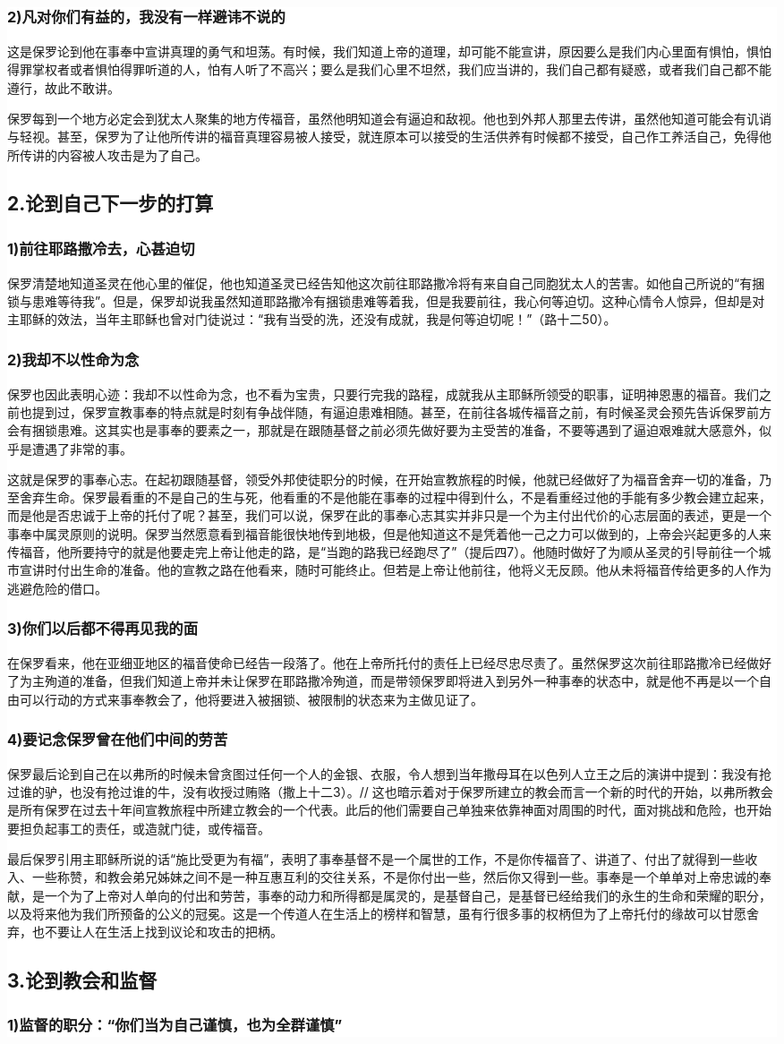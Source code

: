 ### 2)凡对你们有益的，我没有一样避讳不说的
  


这是保罗论到他在事奉中宣讲真理的勇气和坦荡。有时候，我们知道上帝的道理，却可能不能宣讲，原因要么是我们内心里面有惧怕，惧怕得罪掌权者或者惧怕得罪听道的人，怕有人听了不高兴；要么是我们心里不坦然，我们应当讲的，我们自己都有疑惑，或者我们自己都不能遵行，故此不敢讲。
	  
保罗每到一个地方必定会到犹太人聚集的地方传福音，虽然他明知道会有逼迫和敌视。他也到外邦人那里去传讲，虽然他知道可能会有讥诮与轻视。甚至，保罗为了让他所传讲的福音真理容易被人接受，就连原本可以接受的生活供养有时候都不接受，自己作工养活自己，免得他所传讲的内容被人攻击是为了自己。 

## 2.论到自己下一步的打算
  


### 1)前往耶路撒冷去，心甚迫切
  


保罗清楚地知道圣灵在他心里的催促，他也知道圣灵已经告知他这次前往耶路撒冷将有来自自己同胞犹太人的苦害。如他自己所说的&ldquo;有捆锁与患难等待我&rdquo;。但是，保罗却说我虽然知道耶路撒冷有捆锁患难等着我，但是我要前往，我心何等迫切。这种心情令人惊异，但却是对主耶稣的效法，当年主耶稣也曾对门徒说过：&ldquo;我有当受的洗，还没有成就，我是何等迫切呢！&rdquo;（路十二50）。 

### 2)我却不以性命为念
  


保罗也因此表明心迹：我却不以性命为念，也不看为宝贵，只要行完我的路程，成就我从主耶稣所领受的职事，证明神恩惠的福音。我们之前也提到过，保罗宣教事奉的特点就是时刻有争战伴随，有逼迫患难相随。甚至，在前往各城传福音之前，有时候圣灵会预先告诉保罗前方会有捆锁患难。这其实也是事奉的要素之一，那就是在跟随基督之前必须先做好要为主受苦的准备，不要等遇到了逼迫艰难就大感意外，似乎是遭遇了非常的事。 

这就是保罗的事奉心志。在起初跟随基督，领受外邦使徒职分的时候，在开始宣教旅程的时候，他就已经做好了为福音舍弃一切的准备，乃至舍弃生命。保罗最看重的不是自己的生与死，他看重的不是他能在事奉的过程中得到什么，不是看重经过他的手能有多少教会建立起来，而是他是否忠诚于上帝的托付了呢？甚至，我们可以说，保罗在此的事奉心志其实并非只是一个为主付出代价的心志层面的表述，更是一个事奉中属灵原则的说明。保罗当然愿意看到福音能很快地传到地极，但是他知道这不是凭着他一己之力可以做到的，上帝会兴起更多的人来传福音，他所要持守的就是他要走完上帝让他走的路，是&ldquo;当跑的路我已经跑尽了&rdquo;（提后四7）。他随时做好了为顺从圣灵的引导前往一个城市宣讲时付出生命的准备。他的宣教之路在他看来，随时可能终止。但若是上帝让他前往，他将义无反顾。他从未将福音传给更多的人作为逃避危险的借口。 

### 3)你们以后都不得再见我的面
  


在保罗看来，他在亚细亚地区的福音使命已经告一段落了。他在上帝所托付的责任上已经尽忠尽责了。虽然保罗这次前往耶路撒冷已经做好了为主殉道的准备，但我们知道上帝并未让保罗在耶路撒冷殉道，而是带领保罗即将进入到另外一种事奉的状态中，就是他不再是以一个自由可以行动的方式来事奉教会了，他将要进入被捆锁、被限制的状态来为主做见证了。 

### 4)要记念保罗曾在他们中间的劳苦
  


保罗最后论到自己在以弗所的时候未曾贪图过任何一个人的金银、衣服，令人想到当年撒母耳在以色列人立王之后的演讲中提到：我没有抢过谁的驴，也没有抢过谁的牛，没有收授过贿赂（撒上十二3）。// 这也暗示着对于保罗所建立的教会而言一个新的时代的开始，以弗所教会是所有保罗在过去十年间宣教旅程中所建立教会的一个代表。此后的他们需要自己单独来依靠神面对周围的时代，面对挑战和危险，也开始要担负起事工的责任，或造就门徒，或传福音。 

最后保罗引用主耶稣所说的话&ldquo;施比受更为有福&rdquo;，表明了事奉基督不是一个属世的工作，不是你传福音了、讲道了、付出了就得到一些收入、一些称赞，和教会弟兄姊妹之间不是一种互惠互利的交往关系，不是你付出一些，然后你又得到一些。事奉是一个单单对上帝忠诚的奉献，是一个为了上帝对人单向的付出和劳苦，事奉的动力和所得都是属灵的，是基督自己，是基督已经给我们的永生的生命和荣耀的职分，以及将来他为我们所预备的公义的冠冕。这是一个传道人在生活上的榜样和智慧，虽有行很多事的权柄但为了上帝托付的缘故可以甘愿舍弃，也不要让人在生活上找到议论和攻击的把柄。 

## 3.论到教会和监督
  


### 1)监督的职分：&ldquo;你们当为自己谨慎，也为全群谨慎&rdquo;
  